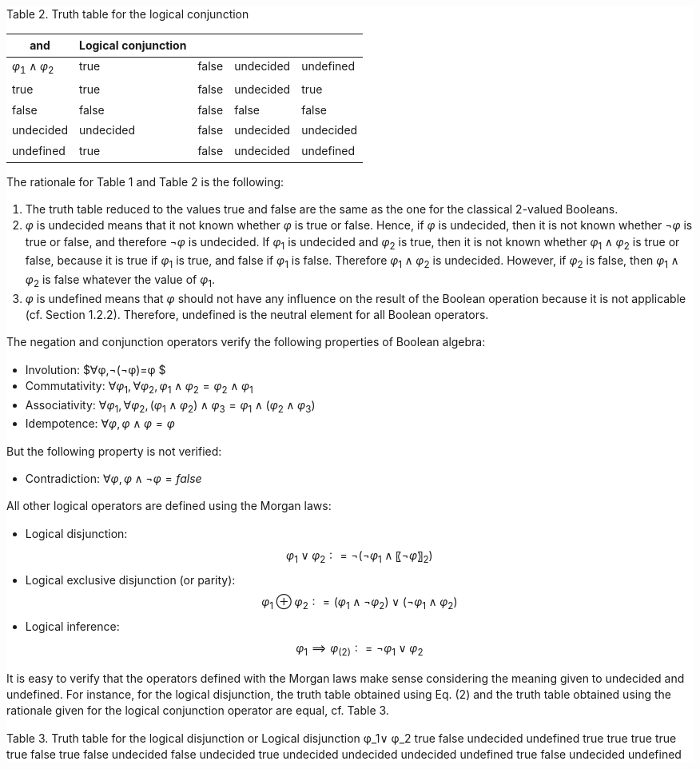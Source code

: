 Table 2. Truth table for the logical conjunction

|and	|Logical conjunction | | | |
| ----------- | ----------- |----------- | ----------- |----------- |
|$φ_1∧ φ_2$	|true	|false	|undecided	|undefined|
|true	|true|	false|	undecided|	true|
|false|	false	|false	|false	|false|
|undecided|	undecided|	false|	undecided|	undecided|
|undefined|	true|	false|	undecided|	undefined|

The rationale for Table 1 and Table 2 is the following:

1. The truth table reduced to the values true and false are the same as the one for the classical 2-valued Booleans. 
2. $φ$ is undecided means that it not known whether $φ$ is true or false. Hence, if  $φ$ is undecided, then it is not known whether $¬φ$ is true or false, and therefore $¬φ$ is undecided. If $φ_1$ is undecided and $φ_2$ is true, then it is not known whether $φ_1∧ φ_2$ is true or false, because it is true if $φ_1$ is true, and false if $φ_1$ is false. Therefore $φ_1∧ φ_2$ is undecided. However, if $φ_2$ is false, then $φ_1∧ φ_2$ is false whatever the value of $φ_1$.
3. $φ$ is undefined means that $φ$ should not have any influence on the result of the Boolean operation because it is not applicable (cf. Section 1.2.2). Therefore, undefined is the neutral element for all Boolean operators.

The negation and conjunction operators verify the following properties of Boolean algebra:

* Involution: $∀φ,¬(¬φ)=φ $
*	Commutativity: $∀φ_1,∀φ_2,φ_1∧φ_2=φ_2∧φ_1$
*	Associativity: $∀φ_1,∀φ_2,(φ_1∧φ_2)∧φ_3=φ_1∧(φ_2∧φ_3)$
*	Idempotence: $∀φ,φ∧φ=φ$

But the following property is not verified:
* Contradiction: $∀φ,φ∧¬φ=false$

All other logical operators are defined using the Morgan laws:

* Logical disjunction:
	$$φ_1∨ φ_2 ∶= ¬(¬φ_1∧ 〖¬φ〗_2 )$$	
* Logical exclusive disjunction (or parity):
	$$φ_1⊕ φ_2 ∶= (φ_1∧ ¬φ_2 )∨(¬φ_1∧ φ_2 )$$	
* Logical inference:
	$$φ_1⟹ φ_(2 ) ∶=¬φ_1∨ φ_2$$	

It is easy to verify that the operators defined with the Morgan laws make sense considering the meaning given to undecided and undefined. For instance, for the logical disjunction, the truth table obtained using Eq. (2) and the truth table obtained using the rationale given for the logical conjunction operator are equal, cf. Table 3. 

Table 3. Truth table for the logical disjunction
or	Logical disjunction
φ_1∨ φ_2	true	false	undecided	undefined
true	true	true	true	true
false	true	false	undecided	false
undecided	true	undecided	undecided	undecided
undefined	true	false	undecided	undefined
